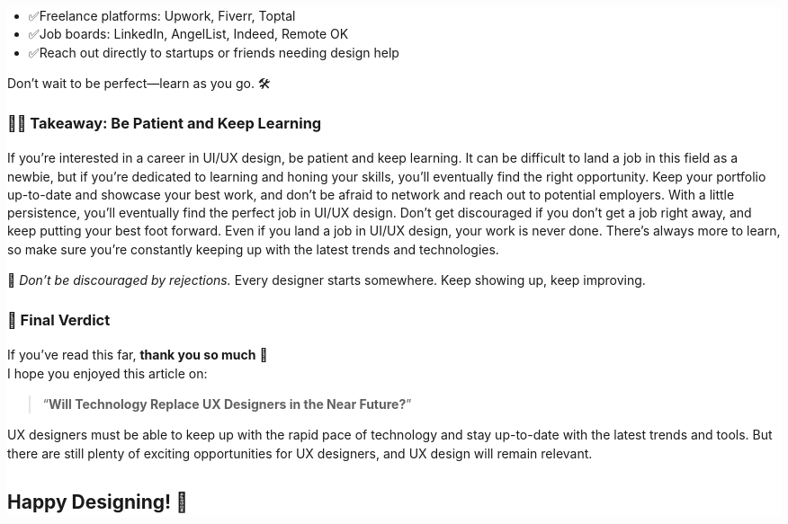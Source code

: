 - ✅Freelance platforms: Upwork, Fiverr, Toptal  
- ✅Job boards: LinkedIn, AngelList, Indeed, Remote OK  
- ✅Reach out directly to startups or friends needing design help  

Don’t wait to be perfect—learn as you go. 🛠️



### 🧘‍♀️ Takeaway: Be Patient and Keep Learning

If you’re interested in a career in UI/UX design, be patient and keep learning. It can be difficult to land a job in this field as a newbie, but if you’re dedicated to learning and honing your skills, you’ll eventually find the right opportunity. Keep your portfolio up-to-date and showcase your best work, and don’t be afraid to network and reach out to potential employers. With a little persistence, you’ll eventually find the perfect job in UI/UX design. Don’t get discouraged if you don’t get a job right away, and keep putting your best foot forward. Even if you land a job in UI/UX design, your work is never done. There’s always more to learn, so make sure you’re constantly keeping up with the latest trends and technologies.

📌 *Don’t be discouraged by rejections.* Every designer starts somewhere. Keep showing up, keep improving.




### 🏁 Final Verdict

If you’ve read this far, **thank you so much** 🙏  
I hope you enjoyed this article on:

> “**Will Technology Replace UX Designers in the Near Future?**”

UX designers must be able to keep up with the rapid pace of technology and stay up-to-date with the latest trends and tools. But there are still plenty of exciting opportunities for UX designers, and UX design will remain relevant.


Happy Designing! 🎉
---
<GiscusComments/>